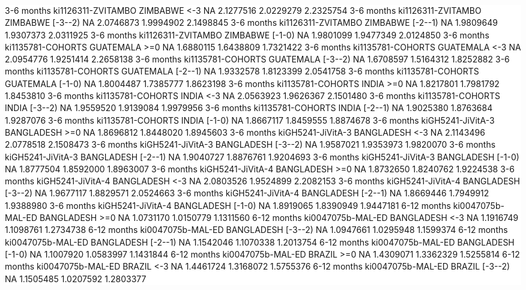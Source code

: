 3-6 months     ki1126311-ZVITAMBO        ZIMBABWE                       <-3                  NA                2.1277516   2.0229279   2.2325754
3-6 months     ki1126311-ZVITAMBO        ZIMBABWE                       [-3--2)              NA                2.0746873   1.9994902   2.1498845
3-6 months     ki1126311-ZVITAMBO        ZIMBABWE                       [-2--1)              NA                1.9809649   1.9307373   2.0311925
3-6 months     ki1126311-ZVITAMBO        ZIMBABWE                       [-1-0)               NA                1.9801099   1.9477349   2.0124850
3-6 months     ki1135781-COHORTS         GUATEMALA                      >=0                  NA                1.6880115   1.6438809   1.7321422
3-6 months     ki1135781-COHORTS         GUATEMALA                      <-3                  NA                2.0954776   1.9251414   2.2658138
3-6 months     ki1135781-COHORTS         GUATEMALA                      [-3--2)              NA                1.6708597   1.5164312   1.8252882
3-6 months     ki1135781-COHORTS         GUATEMALA                      [-2--1)              NA                1.9332578   1.8123399   2.0541758
3-6 months     ki1135781-COHORTS         GUATEMALA                      [-1-0)               NA                1.8004487   1.7385777   1.8623198
3-6 months     ki1135781-COHORTS         INDIA                          >=0                  NA                1.8217801   1.7981792   1.8453810
3-6 months     ki1135781-COHORTS         INDIA                          <-3                  NA                2.0563923   1.9626367   2.1501480
3-6 months     ki1135781-COHORTS         INDIA                          [-3--2)              NA                1.9559520   1.9139084   1.9979956
3-6 months     ki1135781-COHORTS         INDIA                          [-2--1)              NA                1.9025380   1.8763684   1.9287076
3-6 months     ki1135781-COHORTS         INDIA                          [-1-0)               NA                1.8667117   1.8459555   1.8874678
3-6 months     kiGH5241-JiVitA-3         BANGLADESH                     >=0                  NA                1.8696812   1.8448020   1.8945603
3-6 months     kiGH5241-JiVitA-3         BANGLADESH                     <-3                  NA                2.1143496   2.0778518   2.1508473
3-6 months     kiGH5241-JiVitA-3         BANGLADESH                     [-3--2)              NA                1.9587021   1.9353973   1.9820070
3-6 months     kiGH5241-JiVitA-3         BANGLADESH                     [-2--1)              NA                1.9040727   1.8876761   1.9204693
3-6 months     kiGH5241-JiVitA-3         BANGLADESH                     [-1-0)               NA                1.8777504   1.8592000   1.8963007
3-6 months     kiGH5241-JiVitA-4         BANGLADESH                     >=0                  NA                1.8732650   1.8240762   1.9224538
3-6 months     kiGH5241-JiVitA-4         BANGLADESH                     <-3                  NA                2.0803526   1.9524899   2.2082153
3-6 months     kiGH5241-JiVitA-4         BANGLADESH                     [-3--2)              NA                1.9677117   1.8829571   2.0524663
3-6 months     kiGH5241-JiVitA-4         BANGLADESH                     [-2--1)              NA                1.8669446   1.7949912   1.9388980
3-6 months     kiGH5241-JiVitA-4         BANGLADESH                     [-1-0)               NA                1.8919065   1.8390949   1.9447181
6-12 months    ki0047075b-MAL-ED         BANGLADESH                     >=0                  NA                1.0731170   1.0150779   1.1311560
6-12 months    ki0047075b-MAL-ED         BANGLADESH                     <-3                  NA                1.1916749   1.1098761   1.2734738
6-12 months    ki0047075b-MAL-ED         BANGLADESH                     [-3--2)              NA                1.0947661   1.0295948   1.1599374
6-12 months    ki0047075b-MAL-ED         BANGLADESH                     [-2--1)              NA                1.1542046   1.1070338   1.2013754
6-12 months    ki0047075b-MAL-ED         BANGLADESH                     [-1-0)               NA                1.1007920   1.0583997   1.1431844
6-12 months    ki0047075b-MAL-ED         BRAZIL                         >=0                  NA                1.4309071   1.3362329   1.5255814
6-12 months    ki0047075b-MAL-ED         BRAZIL                         <-3                  NA                1.4461724   1.3168072   1.5755376
6-12 months    ki0047075b-MAL-ED         BRAZIL                         [-3--2)              NA                1.1505485   1.0207592   1.2803377